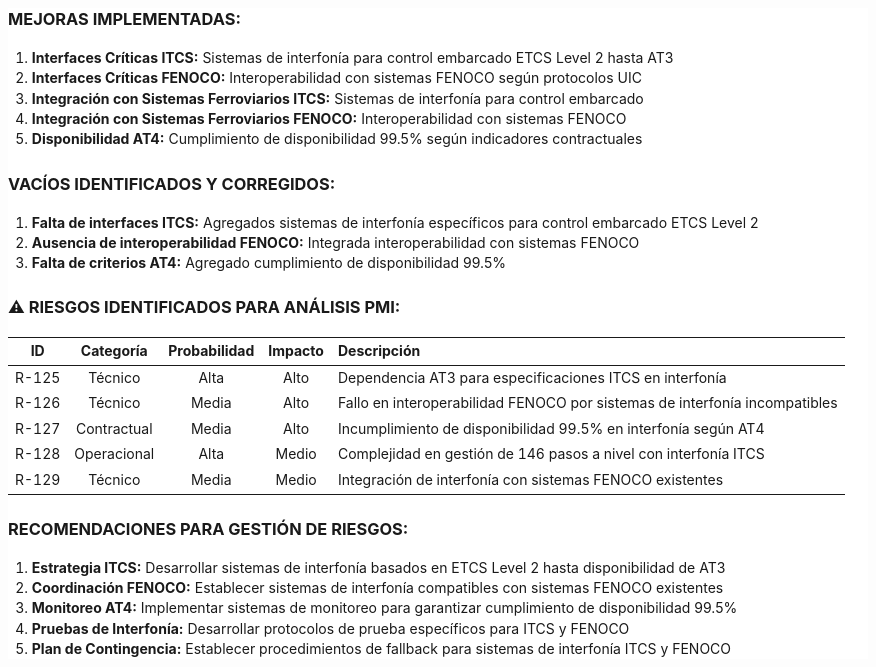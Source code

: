 ### **MEJORAS IMPLEMENTADAS:**
1. **Interfaces Críticas ITCS:** Sistemas de interfonía para control embarcado ETCS Level 2 hasta AT3
2. **Interfaces Críticas FENOCO:** Interoperabilidad con sistemas FENOCO según protocolos UIC
3. **Integración con Sistemas Ferroviarios ITCS:** Sistemas de interfonía para control embarcado
4. **Integración con Sistemas Ferroviarios FENOCO:** Interoperabilidad con sistemas FENOCO
5. **Disponibilidad AT4:** Cumplimiento de disponibilidad 99.5% según indicadores contractuales

### **VACÍOS IDENTIFICADOS Y CORREGIDOS:**
1. **Falta de interfaces ITCS:** Agregados sistemas de interfonía específicos para control embarcado ETCS Level 2
2. **Ausencia de interoperabilidad FENOCO:** Integrada interoperabilidad con sistemas FENOCO
3. **Falta de criterios AT4:** Agregado cumplimiento de disponibilidad 99.5%

### ⚠️ **RIESGOS IDENTIFICADOS PARA ANÁLISIS PMI:**

| ID | Categoría | Probabilidad | Impacto | Descripción |
|:---:|:---:|:---:|:---:|:---|
| R-125 | Técnico | Alta | Alto | Dependencia AT3 para especificaciones ITCS en interfonía |
| R-126 | Técnico | Media | Alto | Fallo en interoperabilidad FENOCO por sistemas de interfonía incompatibles |
| R-127 | Contractual | Media | Alto | Incumplimiento de disponibilidad 99.5% en interfonía según AT4 |
| R-128 | Operacional | Alta | Medio | Complejidad en gestión de 146 pasos a nivel con interfonía ITCS |
| R-129 | Técnico | Media | Medio | Integración de interfonía con sistemas FENOCO existentes |

### **RECOMENDACIONES PARA GESTIÓN DE RIESGOS:**
1. **Estrategia ITCS:** Desarrollar sistemas de interfonía basados en ETCS Level 2 hasta disponibilidad de AT3
2. **Coordinación FENOCO:** Establecer sistemas de interfonía compatibles con sistemas FENOCO existentes
3. **Monitoreo AT4:** Implementar sistemas de monitoreo para garantizar cumplimiento de disponibilidad 99.5%
4. **Pruebas de Interfonía:** Desarrollar protocolos de prueba específicos para ITCS y FENOCO
5. **Plan de Contingencia:** Establecer procedimientos de fallback para sistemas de interfonía ITCS y FENOCO
